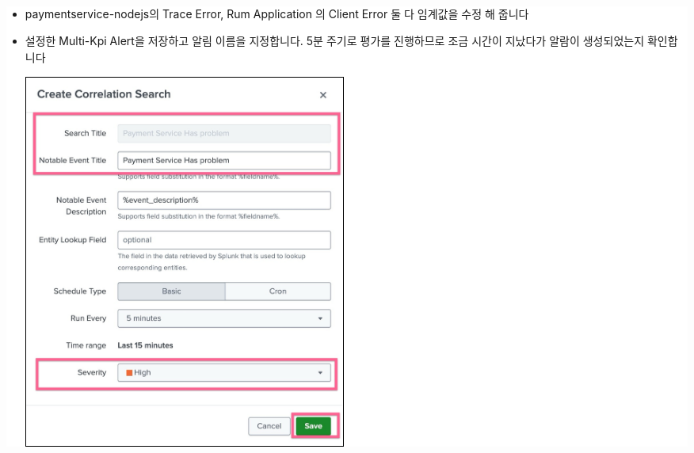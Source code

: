 - paymentservice-nodejs의 Trace Error, Rum Application 의 Client Error 둘 다 임계값을 수정 해 줍니다
- 설정한 Multi-Kpi Alert을 저장하고 알림 이름을 지정합니다. 5분 주기로 평가를 진행하므로 조금 시간이 지났다가 알람이 생성되었는지 확인합니다

  <img src="../../../images/2-ninja-itsi/2-2-2-config8.jpg" width="400" style="border: 1px solid #000; display: block; margin-left: 0;">
